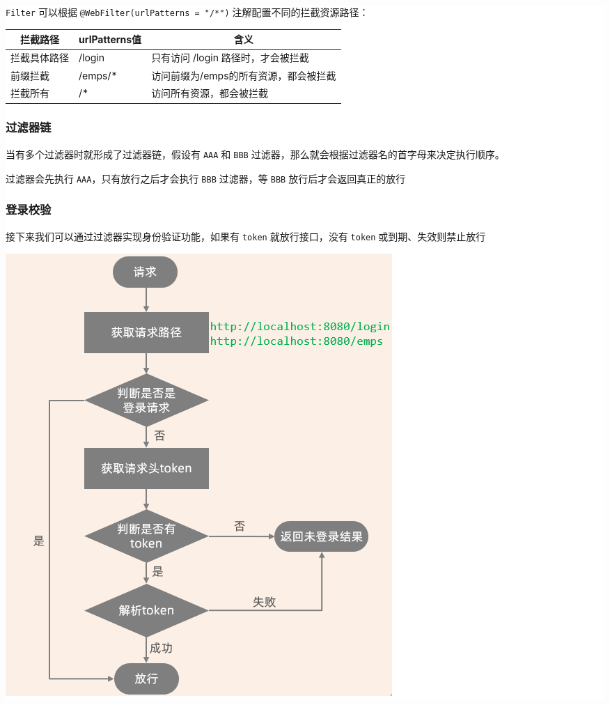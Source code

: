 `Filter` 可以根据 `@WebFilter(urlPatterns = "/*")` 注解配置不同的拦截资源路径：

| 拦截路径     | urlPatterns值 | 含义                                  |
| ------------ | ------------- | ------------------------------------- |
| 拦截具体路径 | /login        | 只有访问 /login 路径时，才会被拦截    |
| 前缀拦截     | /emps/*       | 访问前缀为/emps的所有资源，都会被拦截 |
| 拦截所有     | /*            | 访问所有资源，都会被拦截              |



### 过滤器链

当有多个过滤器时就形成了过滤器链，假设有 `AAA` 和 `BBB` 过滤器，那么就会根据过滤器名的首字母来决定执行顺序。

过滤器会先执行 `AAA`，只有放行之后才会执行 `BBB` 过滤器，等 `BBB` 放行后才会返回真正的放行



### 登录校验

接下来我们可以通过过滤器实现身份验证功能，如果有 `token` 就放行接口，没有 `token` 或到期、失效则禁止放行

![image-20240226164349602](./image/image-20240226164349602.png)
